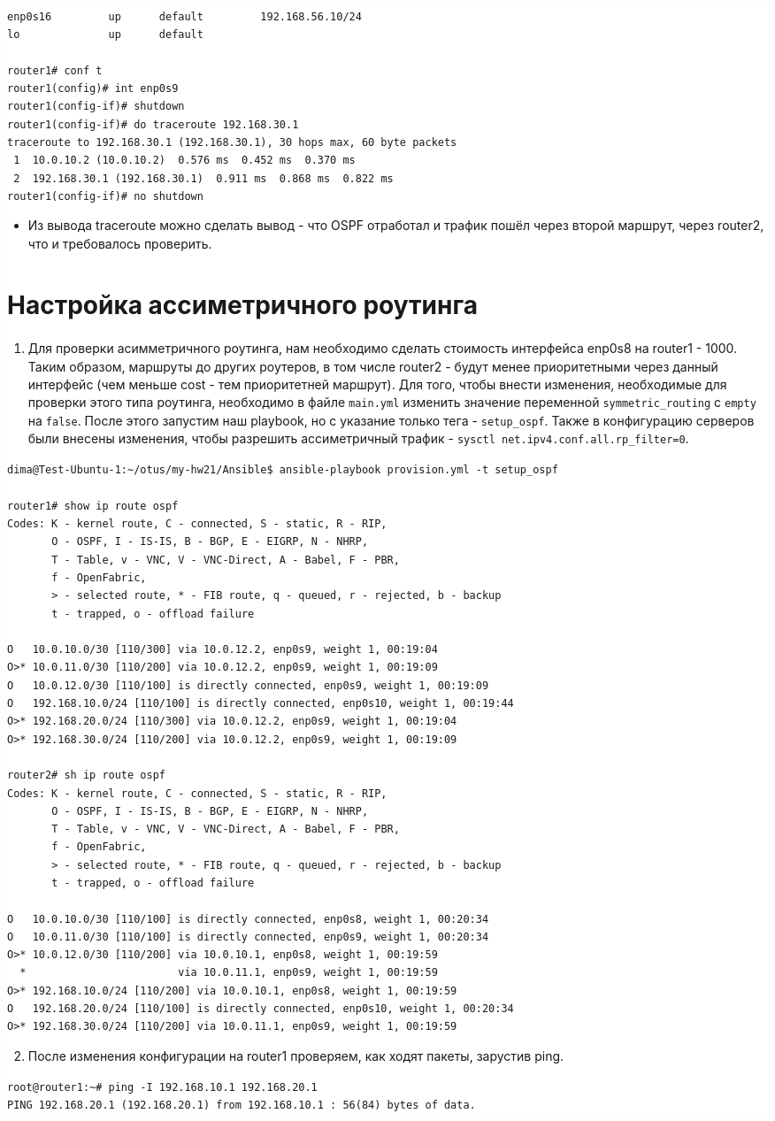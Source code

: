 ```
enp0s16         up      default         192.168.56.10/24
lo              up      default

router1# conf t
router1(config)# int enp0s9
router1(config-if)# shutdown
router1(config-if)# do traceroute 192.168.30.1
traceroute to 192.168.30.1 (192.168.30.1), 30 hops max, 60 byte packets
 1  10.0.10.2 (10.0.10.2)  0.576 ms  0.452 ms  0.370 ms
 2  192.168.30.1 (192.168.30.1)  0.911 ms  0.868 ms  0.822 ms
router1(config-if)# no shutdown
```
- Из вывода traceroute можно сделать вывод - что OSPF отработал и трафик пошёл через второй маршрут, через router2, что и требовалось проверить.

# Настройка ассиметричного роутинга
1. Для проверки асимметричного роутинга, нам необходимо сделать стоимость интерфейса enp0s8 на router1 - 1000. Таким образом, маршруты до других роутеров, в том числе router2 - будут менее приоритетными через данный интерфейс (чем меньше cost - тем приоритетней маршрут). Для того, чтобы внести изменения, необходимые для проверки этого типа роутинга, необходимо в файле `main.yml` изменить значение переменной `symmetric_routing` с `empty` на `false`. После этого запустим наш playbook, но с указание только тега - `setup_ospf`.
Также в конфигурацию серверов были внесены изменения, чтобы разрешить ассиметричный трафик - `sysctl net.ipv4.conf.all.rp_filter=0`.
```
dima@Test-Ubuntu-1:~/otus/my-hw21/Ansible$ ansible-playbook provision.yml -t setup_ospf

router1# show ip route ospf
Codes: K - kernel route, C - connected, S - static, R - RIP,
       O - OSPF, I - IS-IS, B - BGP, E - EIGRP, N - NHRP,
       T - Table, v - VNC, V - VNC-Direct, A - Babel, F - PBR,
       f - OpenFabric,
       > - selected route, * - FIB route, q - queued, r - rejected, b - backup
       t - trapped, o - offload failure

O   10.0.10.0/30 [110/300] via 10.0.12.2, enp0s9, weight 1, 00:19:04
O>* 10.0.11.0/30 [110/200] via 10.0.12.2, enp0s9, weight 1, 00:19:09
O   10.0.12.0/30 [110/100] is directly connected, enp0s9, weight 1, 00:19:09
O   192.168.10.0/24 [110/100] is directly connected, enp0s10, weight 1, 00:19:44
O>* 192.168.20.0/24 [110/300] via 10.0.12.2, enp0s9, weight 1, 00:19:04
O>* 192.168.30.0/24 [110/200] via 10.0.12.2, enp0s9, weight 1, 00:19:09

router2# sh ip route ospf
Codes: K - kernel route, C - connected, S - static, R - RIP,
       O - OSPF, I - IS-IS, B - BGP, E - EIGRP, N - NHRP,
       T - Table, v - VNC, V - VNC-Direct, A - Babel, F - PBR,
       f - OpenFabric,
       > - selected route, * - FIB route, q - queued, r - rejected, b - backup
       t - trapped, o - offload failure

O   10.0.10.0/30 [110/100] is directly connected, enp0s8, weight 1, 00:20:34
O   10.0.11.0/30 [110/100] is directly connected, enp0s9, weight 1, 00:20:34
O>* 10.0.12.0/30 [110/200] via 10.0.10.1, enp0s8, weight 1, 00:19:59
  *                        via 10.0.11.1, enp0s9, weight 1, 00:19:59
O>* 192.168.10.0/24 [110/200] via 10.0.10.1, enp0s8, weight 1, 00:19:59
O   192.168.20.0/24 [110/100] is directly connected, enp0s10, weight 1, 00:20:34
O>* 192.168.30.0/24 [110/200] via 10.0.11.1, enp0s9, weight 1, 00:19:59
```
2. После изменения конфигурации на router1 проверяем, как ходят пакеты, зарустив ping.
```
root@router1:~# ping -I 192.168.10.1 192.168.20.1
PING 192.168.20.1 (192.168.20.1) from 192.168.10.1 : 56(84) bytes of data.
```